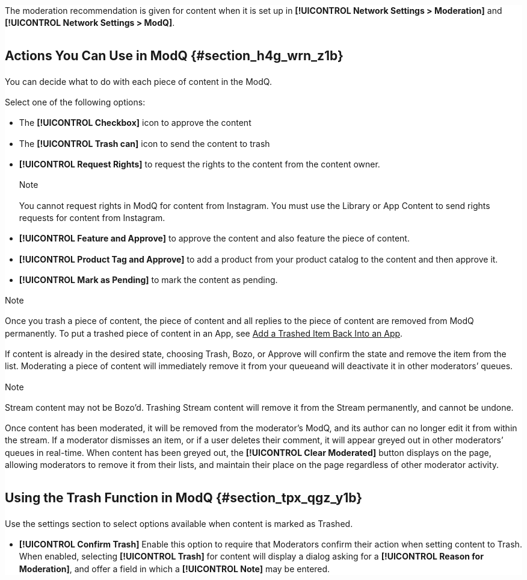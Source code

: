 The moderation recommendation is given for content when it is set up in **[!UICONTROL Network Settings > Moderation]** and **[!UICONTROL Network Settings > ModQ]**.

## Actions You Can Use in ModQ {#section_h4g_wrn_z1b}

You can decide what to do with each piece of content in the ModQ.

Select one of the following options:

* The **[!UICONTROL Checkbox]** icon to approve the content 
* The **[!UICONTROL Trash can]** icon to send the content to trash
* **[!UICONTROL Request Rights]** to request the rights to the content from the content owner.

  >[!NOTE]
  >
  >You cannot request rights in ModQ for content from Instagram. You must use the Library or App Content to send rights requests for content from Instagram.

* **[!UICONTROL Feature and Approve]** to approve the content and also feature the piece of content. 
* **[!UICONTROL Product Tag and Approve]** to add a product from your product catalog to the content and then approve it.
* **[!UICONTROL Mark as Pending]** to mark the content as pending.

>[!NOTE]
>
>Once you trash a piece of content, the piece of content and all replies to the piece of content are removed from ModQ permanently. To put a trashed piece of content in an App, see [Add a Trashed Item Back Into an App](/help/using/c-features-livefyre/c-about-moderation/t-add-trashed-item-back-into-app.md#t_add_trashed_item_back_into_app).

If content is already in the desired state, choosing Trash, Bozo, or Approve will confirm the state and remove the item from the list. Moderating a piece of content will immediately remove it from your queueand will deactivate it in other moderators’ queues.

>[!NOTE]
>
>Stream content may not be Bozo’d. Trashing Stream content will remove it from the Stream permanently, and cannot be undone.

Once content has been moderated, it will be removed from the moderator’s ModQ, and its author can no longer edit it from within the stream. If a moderator dismisses an item, or if a user deletes their comment, it will appear greyed out in other moderators’ queues in real-time. When content has been greyed out, the **[!UICONTROL Clear Moderated]** button displays on the page, allowing moderators to remove it from their lists, and maintain their place on the page regardless of other moderator activity.

## Using the Trash Function in ModQ {#section_tpx_qgz_y1b}

Use the settings section to select options available when content is marked as Trashed.

* ****[!UICONTROL Confirm Trash]**** Enable this option to require that Moderators confirm their action when setting content to Trash. When enabled, selecting **[!UICONTROL Trash]** for content will display a dialog asking for a **[!UICONTROL Reason for Moderation]**, and offer a field in which a **[!UICONTROL Note]** may be entered.
